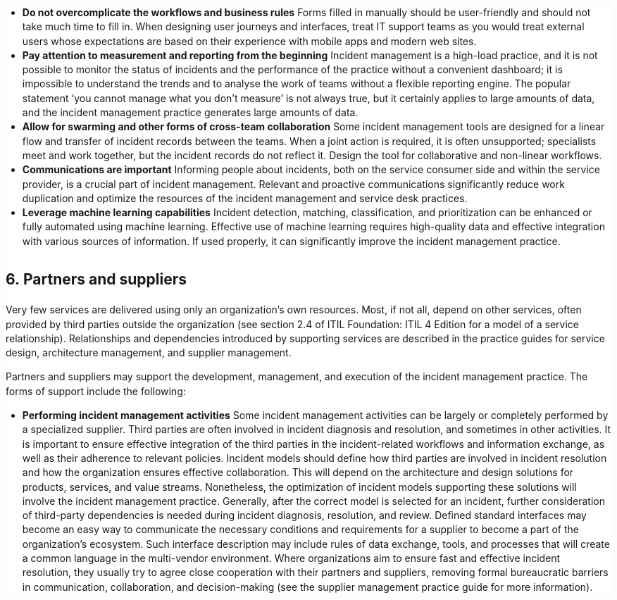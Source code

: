 *   **Do not overcomplicate the workflows and business rules** Forms filled in manually should be user-friendly and should not take much time to fill in. When designing user journeys and interfaces, treat IT support teams as you would treat external users whose expectations are based on their experience with mobile apps and modern web sites.
*   **Pay attention to measurement and reporting from the beginning** Incident management is a high-load practice, and it is not possible to monitor the status of incidents and the performance of the practice without a convenient dashboard; it is impossible to understand the trends and to analyse the work of teams without a flexible reporting engine. The popular statement ‘you cannot manage what you don’t measure’ is not always true, but it certainly applies to large amounts of data, and the incident management practice generates large amounts of data.
*   **Allow for swarming and other forms of cross-team collaboration** Some incident management tools are designed for a linear flow and transfer of incident records between the teams. When a joint action is required, it is often unsupported; specialists meet and work together, but the incident records do not reflect it. Design the tool for collaborative and non-linear workflows.
*   **Communications are important** Informing people about incidents, both on the service consumer side and within the service provider, is a crucial part of incident management. Relevant and proactive communications significantly reduce work duplication and optimize the resources of the incident management and service desk practices.
*   **Leverage machine learning capabilities** Incident detection, matching, classification, and prioritization can be enhanced or fully automated using machine learning. Effective use of machine learning requires high-quality data and effective integration with various sources of information. If used properly, it can significantly improve the incident management practice.

## 6. Partners and suppliers

Very few services are delivered using only an organization’s own resources. Most, if not all, depend on other services, often provided by third parties outside the organization (see section 2.4 of ITIL Foundation: ITIL 4 Edition for a model of a service relationship). Relationships and dependencies introduced by supporting services are described in the practice guides for service design, architecture management, and supplier management.

Partners and suppliers may support the development, management, and execution of the incident management practice. The forms of support include the following:

*   **Performing incident management activities** Some incident management activities can be largely or completely performed by a specialized supplier. Third parties are often involved in incident diagnosis and resolution, and sometimes in other activities. It is important to ensure effective integration of the third parties in the incident-related workflows and information exchange, as well as their adherence to relevant policies. Incident models should define how third parties are involved in incident resolution and how the organization ensures effective collaboration. This will depend on the architecture and design solutions for products, services, and value streams. Nonetheless, the optimization of incident models supporting these solutions will involve the incident management practice. Generally, after the correct model is selected for an incident, further consideration of third-party dependencies is needed during incident diagnosis, resolution, and review. Defined standard interfaces may become an easy way to communicate the necessary conditions and requirements for a supplier to become a part of the organization’s ecosystem. Such interface description may include rules of data exchange, tools, and processes that will create a common language in the multi-vendor environment. Where organizations aim to ensure fast and effective incident resolution, they usually try to agree close cooperation with their partners and suppliers, removing formal bureaucratic barriers in communication, collaboration, and decision-making (see the supplier management practice guide for more information).

